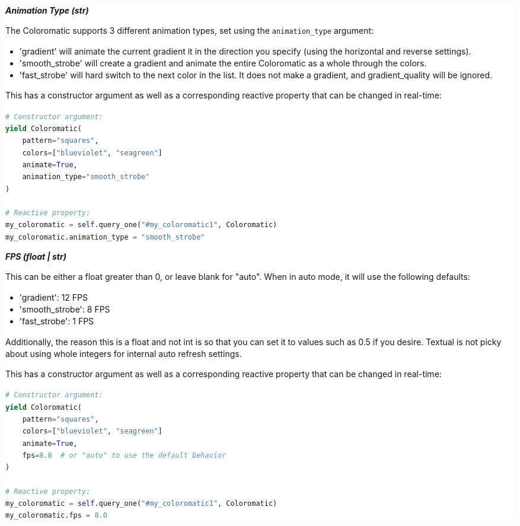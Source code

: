 ***Animation Type (str)***

The Coloromatic supports 3 different animation types, set using the `animation_type` argument:

- 'gradient' will animate the current gradient it in the direction you specify (using the horizontal and reverse settings).
- 'smooth_strobe' will create a gradient and animate the entire Coloromatic as a whole through the colors.
- 'fast_strobe' will hard switch to the next color in the list. It does not make a gradient, and gradient_quality will be ignored.

This has a constructor argument as well as a corresponding reactive property that can be changed in real-time:

```py
# Constructor argument:
yield Coloromatic(
    pattern="squares",
    colors=["blueviolet", "seagreen"]
    animate=True,
    animation_type="smooth_strobe"
)

# Reactive property:
my_coloromatic = self.query_one("#my_coloromatic1", Coloromatic)
my_coloromatic.animation_type = "smooth_strobe" 
```

***FPS (float | str)***

This can be either a float greater than 0, or leave blank for "auto". When in auto mode, it will use the following defaults:

- 'gradient': 12 FPS
- 'smooth_strobe': 8 FPS
- 'fast_strobe': 1 FPS

Additionally, the reason this is a float and not int is so that you can set it to values such as 0.5 if you desire. Textual is not picky about using whole integers for internal auto refresh settings.

This has a constructor argument as well as a corresponding reactive property that can be changed in real-time:

```py
# Constructor argument:
yield Coloromatic(
    pattern="squares",
    colors=["blueviolet", "seagreen"]
    animate=True,
    fps=8.0  # or "auto" to use the default behavior
)

# Reactive property:
my_coloromatic = self.query_one("#my_coloromatic1", Coloromatic)
my_coloromatic.fps = 8.0 
```
